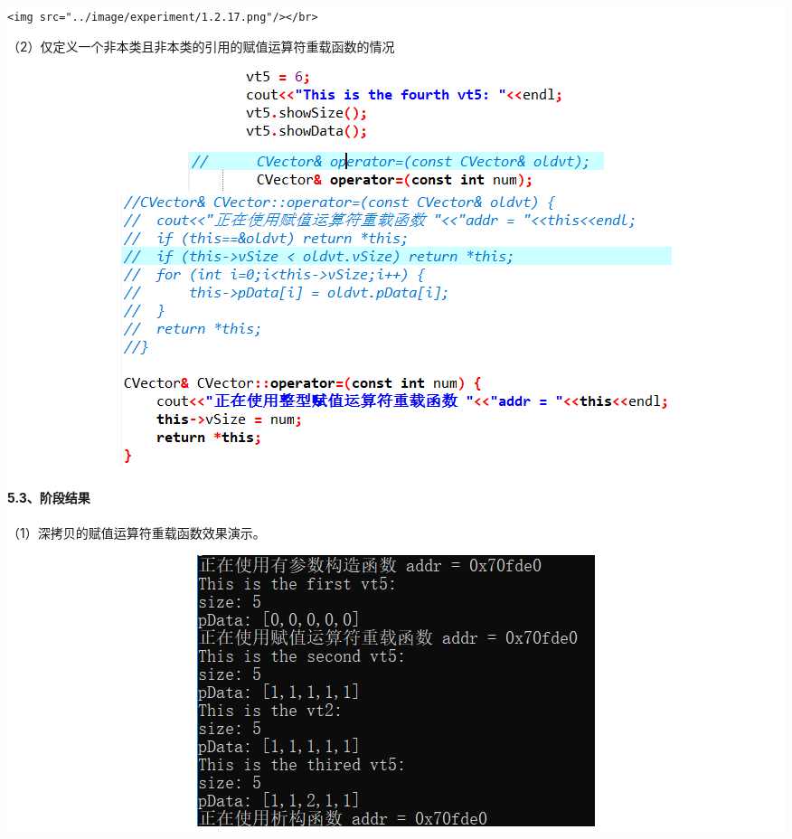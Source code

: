     <img src="../image/experiment/1.2.17.png"/></br>
</center>

（2）仅定义一个非本类且非本类的引用的赋值运算符重载函数的情况
<center>
    <img src="../image/experiment/1.2.18.png"/></br>
    <img src="../image/experiment/1.2.19.png"/></br>
    <img src="../image/experiment/1.2.20.png"/></br>
</center>

#### 5.3、阶段结果

（1）深拷贝的赋值运算符重载函数效果演示。
<center>
    <img src="../image/experiment/1.2.21.png"/></br>